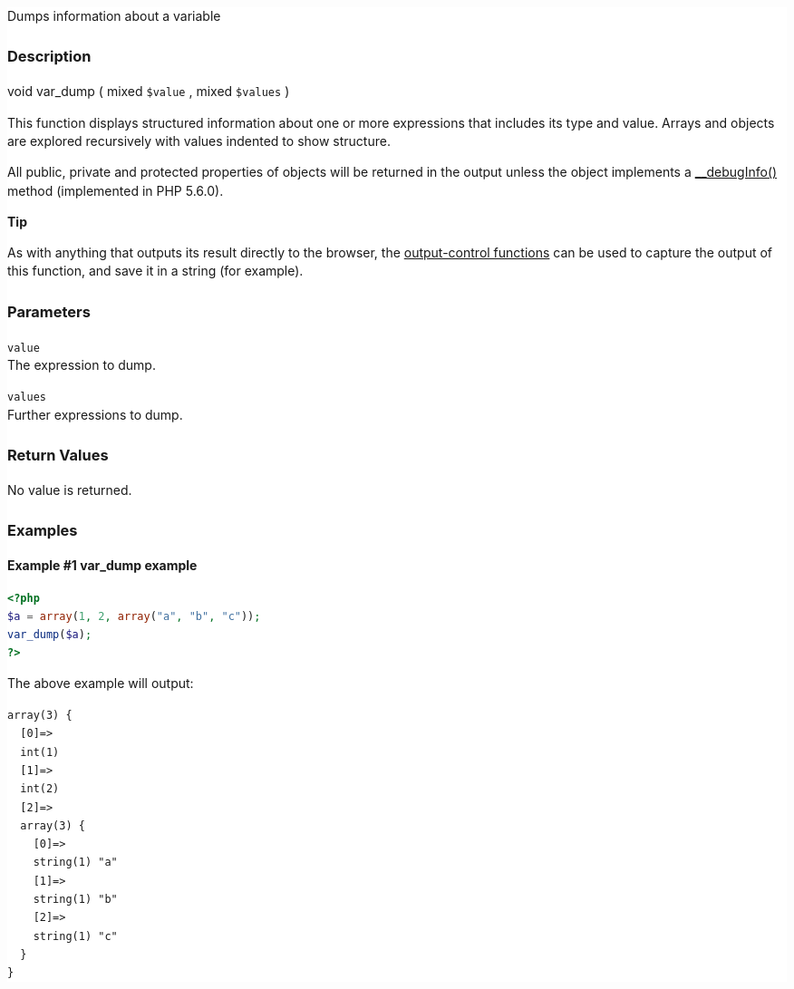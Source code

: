 Dumps information about a variable

### Description

<span class="type">void</span> <span class="methodname">var\_dump</span>
( <span class="methodparam"><span class="type">mixed</span>
`$value`</span> , <span class="methodparam"><span
class="type">mixed</span> `$values`</span> )

This function displays structured information about one or more
expressions that includes its type and value. Arrays and objects are
explored recursively with values indented to show structure.

All public, private and protected properties of objects will be returned
in the output unless the object implements a
<a href="/language/oop5/magic.html#language.oop5.magic.debuginfo" class="link">__debugInfo()</a>
method (implemented in PHP 5.6.0).

**Tip**

As with anything that outputs its result directly to the browser, the
<a href="/book/outcontrol.html" class="link">output-control functions</a>
can be used to capture the output of this function, and save it in a
<span class="type">string</span> (for example).

### Parameters

`value`  
The expression to dump.

`values`  
Further expressions to dump.

### Return Values

No value is returned.

### Examples

**Example \#1 <span class="function">var\_dump</span> example**

``` php
<?php
$a = array(1, 2, array("a", "b", "c"));
var_dump($a);
?>
```

The above example will output:

    array(3) {
      [0]=>
      int(1)
      [1]=>
      int(2)
      [2]=>
      array(3) {
        [0]=>
        string(1) "a"
        [1]=>
        string(1) "b"
        [2]=>
        string(1) "c"
      }
    }
